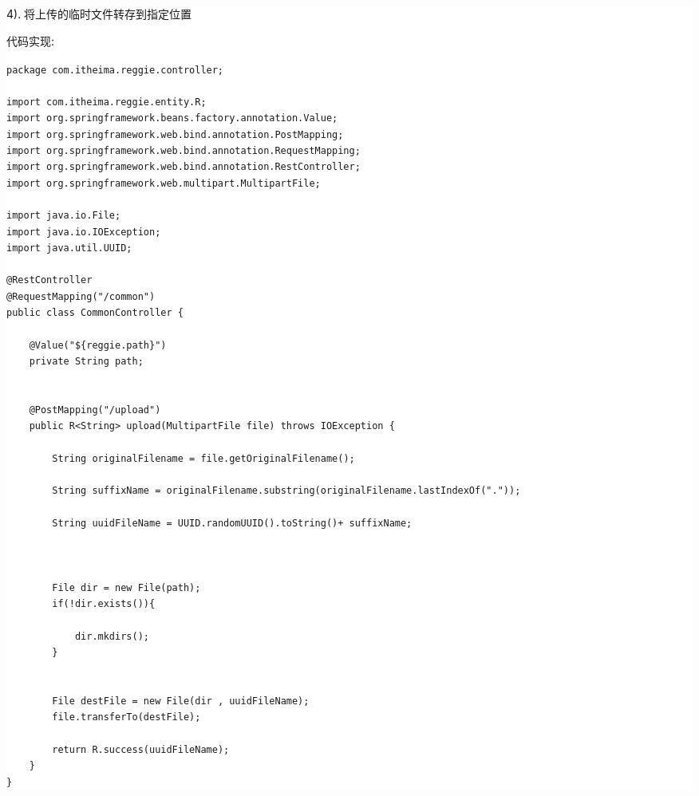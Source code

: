 4). 将上传的临时文件转存到指定位置

代码实现:

```
package com.itheima.reggie.controller;

import com.itheima.reggie.entity.R;
import org.springframework.beans.factory.annotation.Value;
import org.springframework.web.bind.annotation.PostMapping;
import org.springframework.web.bind.annotation.RequestMapping;
import org.springframework.web.bind.annotation.RestController;
import org.springframework.web.multipart.MultipartFile;

import java.io.File;
import java.io.IOException;
import java.util.UUID;

@RestController
@RequestMapping("/common")
public class CommonController {

    @Value("${reggie.path}")
    private String path;  


    @PostMapping("/upload")
    public R<String> upload(MultipartFile file) throws IOException {
        
        String originalFilename = file.getOriginalFilename();  
        
        String suffixName = originalFilename.substring(originalFilename.lastIndexOf("."));  
        
        String uuidFileName = UUID.randomUUID().toString()+ suffixName;


        
        File dir = new File(path);
        if(!dir.exists()){
            
            dir.mkdirs();
        }

        
        File destFile = new File(dir , uuidFileName);
        file.transferTo(destFile); 
        
        return R.success(uuidFileName);
    }
}

```
